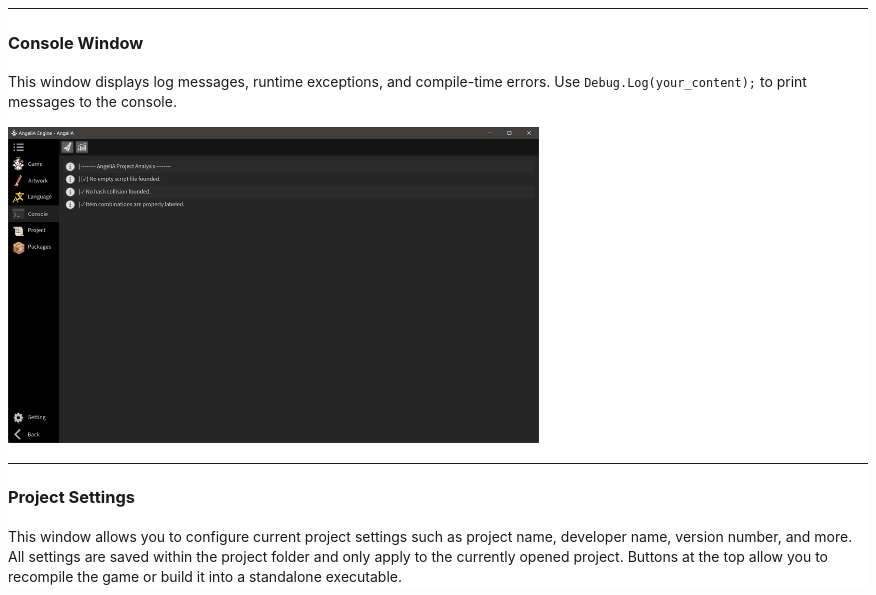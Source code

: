 
---

### Console Window

This window displays log messages, runtime exceptions, and compile-time errors. Use `Debug.Log(your_content);` to print messages to the console.

<img src="../../images/EngineWindow-Console.png" width="61.8%"/>

---

### Project Settings

This window allows you to configure current project settings such as project name, developer name, version number, and more. All settings are saved within the project folder and only apply to the currently opened project. Buttons at the top allow you to recompile the game or build it into a standalone executable.
